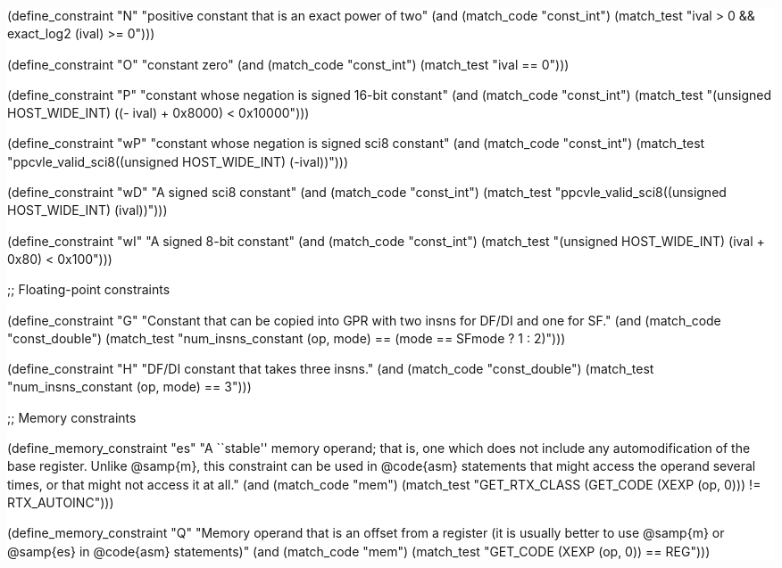 (define_constraint "N"
  "positive constant that is an exact power of two"
  (and (match_code "const_int")
       (match_test "ival > 0 && exact_log2 (ival) >= 0")))

(define_constraint "O"
  "constant zero"
  (and (match_code "const_int")
       (match_test "ival == 0")))

(define_constraint "P"
  "constant whose negation is signed 16-bit constant"
  (and (match_code "const_int")
       (match_test "(unsigned HOST_WIDE_INT) ((- ival) + 0x8000) < 0x10000")))

(define_constraint "wP"
  "constant whose negation is signed sci8 constant"
  (and (match_code "const_int")
       (match_test "ppcvle_valid_sci8((unsigned HOST_WIDE_INT) (-ival))")))

(define_constraint "wD"
  "A signed sci8 constant"
  (and (match_code "const_int")
       (match_test "ppcvle_valid_sci8((unsigned HOST_WIDE_INT) (ival))")))

(define_constraint "wI"
  "A signed 8-bit constant"
  (and (match_code "const_int")
       (match_test "(unsigned HOST_WIDE_INT) (ival + 0x80) < 0x100")))

;; Floating-point constraints

(define_constraint "G"
  "Constant that can be copied into GPR with two insns for DF/DI
   and one for SF."
  (and (match_code "const_double")
       (match_test "num_insns_constant (op, mode)
		    == (mode == SFmode ? 1 : 2)")))

(define_constraint "H"
  "DF/DI constant that takes three insns."
  (and (match_code "const_double")
       (match_test "num_insns_constant (op, mode) == 3")))

;; Memory constraints

(define_memory_constraint "es"
  "A ``stable'' memory operand; that is, one which does not include any
automodification of the base register.  Unlike @samp{m}, this constraint
can be used in @code{asm} statements that might access the operand
several times, or that might not access it at all."
  (and (match_code "mem")
       (match_test "GET_RTX_CLASS (GET_CODE (XEXP (op, 0))) != RTX_AUTOINC")))

(define_memory_constraint "Q"
  "Memory operand that is an offset from a register (it is usually better
to use @samp{m} or @samp{es} in @code{asm} statements)"
  (and (match_code "mem")
       (match_test "GET_CODE (XEXP (op, 0)) == REG")))
